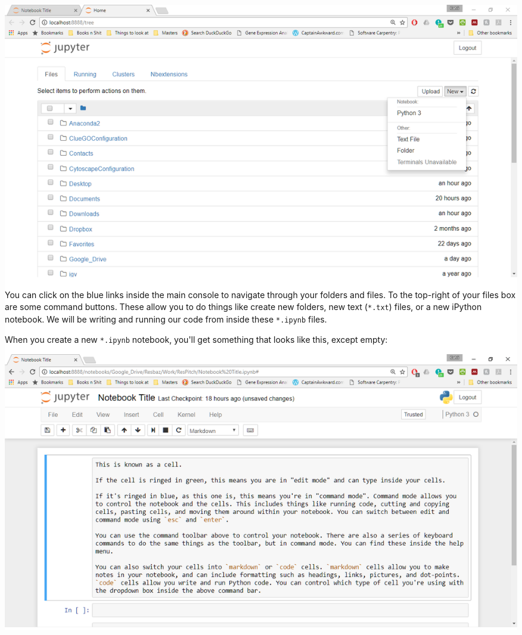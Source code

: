 ![Jupyter Home](./figures/jupyter.png "Jupyter Home Page")

You can click on the blue links inside the main console to navigate through your folders and files.
To the top-right of your files box are some command buttons.
These allow you to do things like create new folders, new text (`*.txt`) files, or a new iPython notebook.
We will be writing and running our code from inside these `*.ipynb` files.

When you create a new `*.ipynb` notebook, you'll get something that looks like this, except empty:

![Notebook](./figures/jupyter-notebook.png "A guided tour to the *.ipynb")
